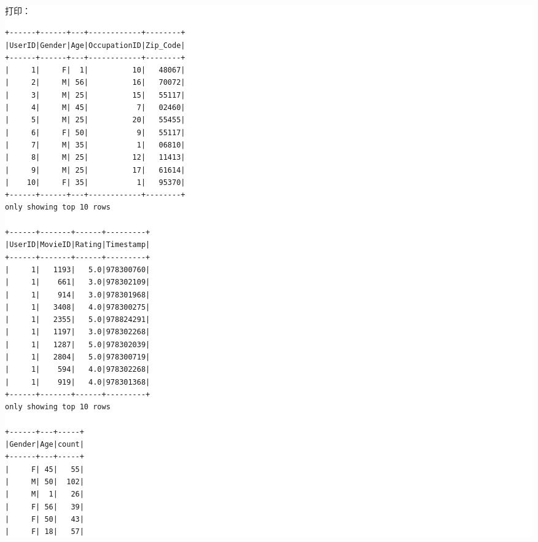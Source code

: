 
打印：

	+------+------+---+------------+--------+
	|UserID|Gender|Age|OccupationID|Zip_Code|
	+------+------+---+------------+--------+
	|     1|     F|  1|          10|   48067|
	|     2|     M| 56|          16|   70072|
	|     3|     M| 25|          15|   55117|
	|     4|     M| 45|           7|   02460|
	|     5|     M| 25|          20|   55455|
	|     6|     F| 50|           9|   55117|
	|     7|     M| 35|           1|   06810|
	|     8|     M| 25|          12|   11413|
	|     9|     M| 25|          17|   61614|
	|    10|     F| 35|           1|   95370|
	+------+------+---+------------+--------+
	only showing top 10 rows
	
	+------+-------+------+---------+
	|UserID|MovieID|Rating|Timestamp|
	+------+-------+------+---------+
	|     1|   1193|   5.0|978300760|
	|     1|    661|   3.0|978302109|
	|     1|    914|   3.0|978301968|
	|     1|   3408|   4.0|978300275|
	|     1|   2355|   5.0|978824291|
	|     1|   1197|   3.0|978302268|
	|     1|   1287|   5.0|978302039|
	|     1|   2804|   5.0|978300719|
	|     1|    594|   4.0|978302268|
	|     1|    919|   4.0|978301368|
	+------+-------+------+---------+
	only showing top 10 rows
	
	+------+---+-----+
	|Gender|Age|count|
	+------+---+-----+
	|     F| 45|   55|
	|     M| 50|  102|
	|     M|  1|   26|
	|     F| 56|   39|
	|     F| 50|   43|
	|     F| 18|   57|